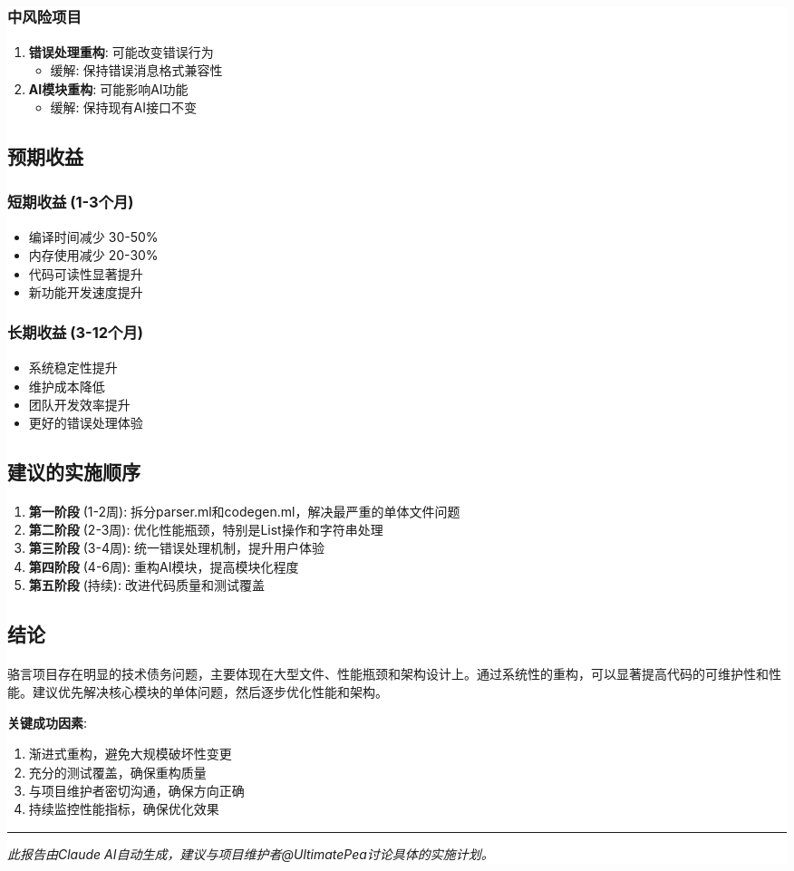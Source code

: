 ### 中风险项目
1. **错误处理重构**: 可能改变错误行为
   - 缓解: 保持错误消息格式兼容性
2. **AI模块重构**: 可能影响AI功能
   - 缓解: 保持现有AI接口不变

## 预期收益

### 短期收益 (1-3个月)
- 编译时间减少 30-50%
- 内存使用减少 20-30%
- 代码可读性显著提升
- 新功能开发速度提升

### 长期收益 (3-12个月)
- 系统稳定性提升
- 维护成本降低
- 团队开发效率提升
- 更好的错误处理体验

## 建议的实施顺序

1. **第一阶段** (1-2周): 拆分parser.ml和codegen.ml，解决最严重的单体文件问题
2. **第二阶段** (2-3周): 优化性能瓶颈，特别是List操作和字符串处理
3. **第三阶段** (3-4周): 统一错误处理机制，提升用户体验
4. **第四阶段** (4-6周): 重构AI模块，提高模块化程度
5. **第五阶段** (持续): 改进代码质量和测试覆盖

## 结论

骆言项目存在明显的技术债务问题，主要体现在大型文件、性能瓶颈和架构设计上。通过系统性的重构，可以显著提高代码的可维护性和性能。建议优先解决核心模块的单体问题，然后逐步优化性能和架构。

**关键成功因素**:
1. 渐进式重构，避免大规模破坏性变更
2. 充分的测试覆盖，确保重构质量
3. 与项目维护者密切沟通，确保方向正确
4. 持续监控性能指标，确保优化效果

---

*此报告由Claude AI自动生成，建议与项目维护者@UltimatePea讨论具体的实施计划。*